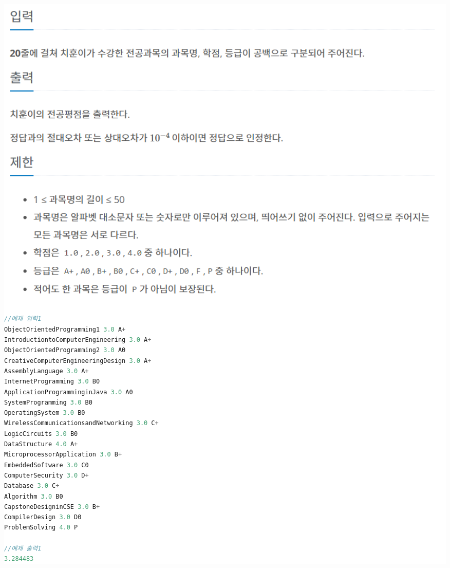 <img src="../assets/img/2025-06-30-baekjoon_yourscore/2025-06-30-21-06-49.png" width="99%" alt=""/>

```c++
//예제 입력1
ObjectOrientedProgramming1 3.0 A+
IntroductiontoComputerEngineering 3.0 A+
ObjectOrientedProgramming2 3.0 A0
CreativeComputerEngineeringDesign 3.0 A+
AssemblyLanguage 3.0 A+
InternetProgramming 3.0 B0
ApplicationProgramminginJava 3.0 A0
SystemProgramming 3.0 B0
OperatingSystem 3.0 B0
WirelessCommunicationsandNetworking 3.0 C+
LogicCircuits 3.0 B0
DataStructure 4.0 A+
MicroprocessorApplication 3.0 B+
EmbeddedSoftware 3.0 C0
ComputerSecurity 3.0 D+
Database 3.0 C+
Algorithm 3.0 B0
CapstoneDesigninCSE 3.0 B+
CompilerDesign 3.0 D0
ProblemSolving 4.0 P

//예제 출력1
3.284483
```
